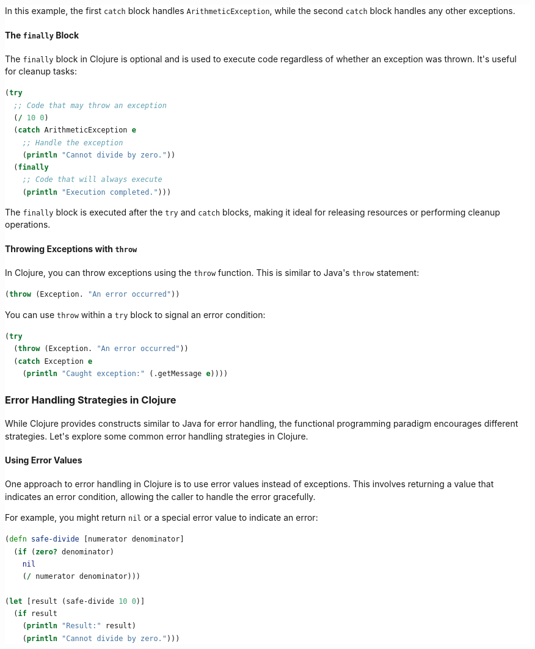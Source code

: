 In this example, the first `catch` block handles `ArithmeticException`, while the second `catch` block handles any other exceptions.

#### The `finally` Block

The `finally` block in Clojure is optional and is used to execute code regardless of whether an exception was thrown. It's useful for cleanup tasks:

```clojure
(try
  ;; Code that may throw an exception
  (/ 10 0)
  (catch ArithmeticException e
    ;; Handle the exception
    (println "Cannot divide by zero."))
  (finally
    ;; Code that will always execute
    (println "Execution completed.")))
```

The `finally` block is executed after the `try` and `catch` blocks, making it ideal for releasing resources or performing cleanup operations.

#### Throwing Exceptions with `throw`

In Clojure, you can throw exceptions using the `throw` function. This is similar to Java's `throw` statement:

```clojure
(throw (Exception. "An error occurred"))
```

You can use `throw` within a `try` block to signal an error condition:

```clojure
(try
  (throw (Exception. "An error occurred"))
  (catch Exception e
    (println "Caught exception:" (.getMessage e))))
```

### Error Handling Strategies in Clojure

While Clojure provides constructs similar to Java for error handling, the functional programming paradigm encourages different strategies. Let's explore some common error handling strategies in Clojure.

#### Using Error Values

One approach to error handling in Clojure is to use error values instead of exceptions. This involves returning a value that indicates an error condition, allowing the caller to handle the error gracefully.

For example, you might return `nil` or a special error value to indicate an error:

```clojure
(defn safe-divide [numerator denominator]
  (if (zero? denominator)
    nil
    (/ numerator denominator)))

(let [result (safe-divide 10 0)]
  (if result
    (println "Result:" result)
    (println "Cannot divide by zero.")))
```
